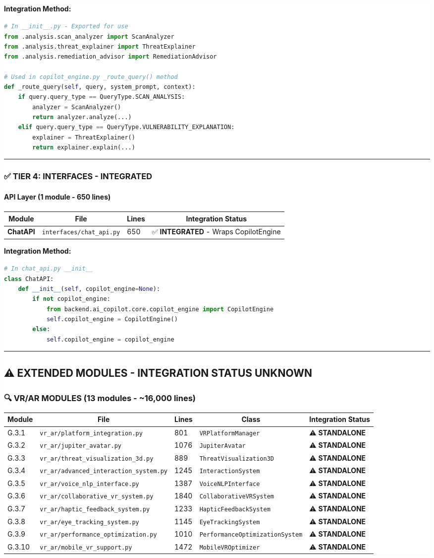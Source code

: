 **Integration Method:**
```python
# In __init__.py - Exported for use
from .analysis.scan_analyzer import ScanAnalyzer
from .analysis.threat_explainer import ThreatExplainer
from .analysis.remediation_advisor import RemediationAdvisor

# Used in copilot_engine.py _route_query() method
def _route_query(self, query, system_prompt, context):
    if query.query_type == QueryType.SCAN_ANALYSIS:
        analyzer = ScanAnalyzer()
        return analyzer.analyze(...)
    elif query.query_type == QueryType.VULNERABILITY_EXPLANATION:
        explainer = ThreatExplainer()
        return explainer.explain(...)
```

---

### ✅ TIER 4: INTERFACES - INTEGRATED

#### API Layer (1 module - 650 lines)
| Module | File | Lines | Integration Status |
|--------|------|-------|-------------------|
| **ChatAPI** | `interfaces/chat_api.py` | 650 | ✅ **INTEGRATED** - Wraps CopilotEngine |

**Integration Method:**
```python
# In chat_api.py __init__
class ChatAPI:
    def __init__(self, copilot_engine=None):
        if not copilot_engine:
            from backend.ai_copilot.core.copilot_engine import CopilotEngine
            self.copilot_engine = CopilotEngine()
        else:
            self.copilot_engine = copilot_engine
```

---

## ⚠️ EXTENDED MODULES - INTEGRATION STATUS UNKNOWN

### 🔍 VR/AR MODULES (13 modules - ~16,000 lines)

| Module | File | Lines | Class | Integration Status |
|--------|------|-------|-------|-------------------|
| G.3.1 | `vr_ar/platform_integration.py` | 801 | `VRPlatformManager` | ⚠️ **STANDALONE** |
| G.3.2 | `vr_ar/jupiter_avatar.py` | 1076 | `JupiterAvatar` | ⚠️ **STANDALONE** |
| G.3.3 | `vr_ar/threat_visualization_3d.py` | 889 | `ThreatVisualization3D` | ⚠️ **STANDALONE** |
| G.3.4 | `vr_ar/advanced_interaction_system.py` | 1245 | `InteractionSystem` | ⚠️ **STANDALONE** |
| G.3.5 | `vr_ar/voice_nlp_interface.py` | 1387 | `VoiceNLPInterface` | ⚠️ **STANDALONE** |
| G.3.6 | `vr_ar/collaborative_vr_system.py` | 1840 | `CollaborativeVRSystem` | ⚠️ **STANDALONE** |
| G.3.7 | `vr_ar/haptic_feedback_system.py` | 1233 | `HapticFeedbackSystem` | ⚠️ **STANDALONE** |
| G.3.8 | `vr_ar/eye_tracking_system.py` | 1145 | `EyeTrackingSystem` | ⚠️ **STANDALONE** |
| G.3.9 | `vr_ar/performance_optimization.py` | 1010 | `PerformanceOptimizationSystem` | ⚠️ **STANDALONE** |
| G.3.10 | `vr_ar/mobile_vr_support.py` | 1472 | `MobileVROptimizer` | ⚠️ **STANDALONE** |